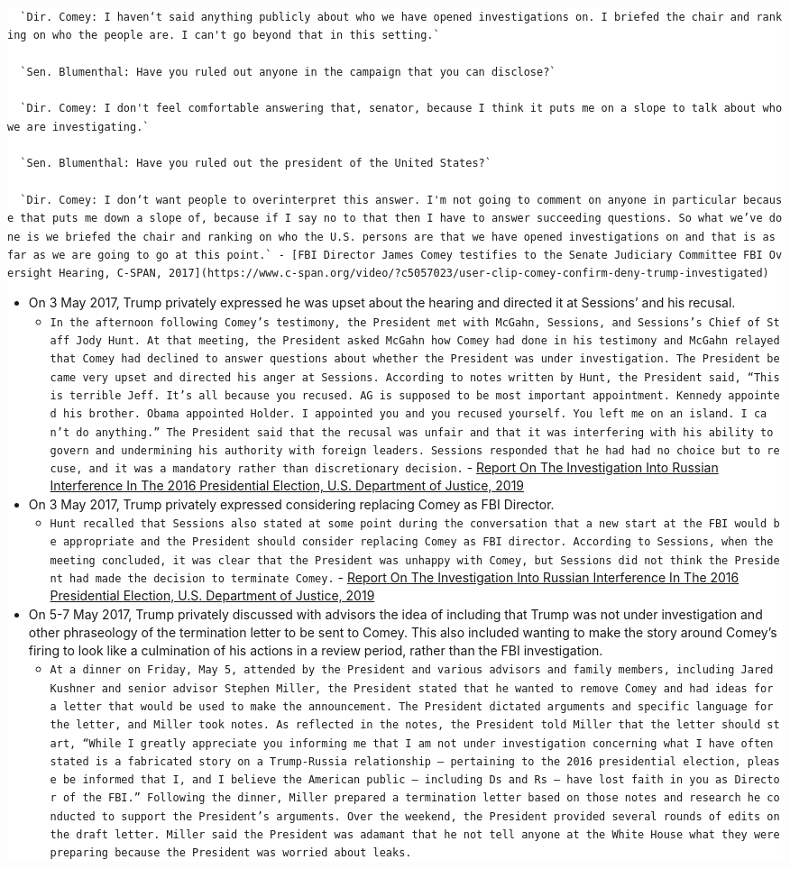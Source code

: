       `Dir. Comey: I haven‘t said anything publicly about who we have opened investigations on. I briefed the chair and ranking on who the people are. I can't go beyond that in this setting.`
      
      `Sen. Blumenthal: Have you ruled out anyone in the campaign that you can disclose?`
      
      `Dir. Comey: I don't feel comfortable answering that, senator, because I think it puts me on a slope to talk about who we are investigating.`
      
      `Sen. Blumenthal: Have you ruled out the president of the United States?`
      
      `Dir. Comey: I don‘t want people to overinterpret this answer. I'm not going to comment on anyone in particular because that puts me down a slope of, because if I say no to that then I have to answer succeeding questions. So what we’ve done is we briefed the chair and ranking on who the U.S. persons are that we have opened investigations on and that is as far as we are going to go at this point.` - [FBI Director James Comey testifies to the Senate Judiciary Committee FBI Oversight Hearing, C-SPAN, 2017](https://www.c-span.org/video/?c5057023/user-clip-comey-confirm-deny-trump-investigated)
- On 3 May 2017, Trump privately expressed he was upset about the hearing and directed it at Sessions’ and his recusal.
    - `In the afternoon following Comey’s testimony, the President met with McGahn, Sessions, and Sessions’s Chief of Staff Jody Hunt. At that meeting, the President asked McGahn how Comey had done in his testimony and McGahn relayed that Comey had declined to answer questions about whether the President was under investigation. The President became very upset and directed his anger at Sessions. According to notes written by Hunt, the President said, “This is terrible Jeff. It’s all because you recused. AG is supposed to be most important appointment. Kennedy appointed his brother. Obama appointed Holder. I appointed you and you recused yourself. You left me on an island. I can’t do anything.” The President said that the recusal was unfair and that it was interfering with his ability to govern and undermining his authority with foreign leaders. Sessions responded that he had had no choice but to recuse, and it was a mandatory rather than discretionary decision.` - [Report On The Investigation Into Russian Interference In The 2016 Presidential Election, U.S. Department of Justice, 2019](https://www.justice.gov/archives/sco/file/1373816/download)
- On 3 May 2017, Trump privately expressed considering replacing Comey as FBI Director.
    - `Hunt recalled that Sessions also stated at some point during the conversation that a new start at the FBI would be appropriate and the President should consider replacing Comey as FBI director. According to Sessions, when the meeting concluded, it was clear that the President was unhappy with Comey, but Sessions did not think the President had made the decision to terminate Comey.` - [Report On The Investigation Into Russian Interference In The 2016 Presidential Election, U.S. Department of Justice, 2019](https://www.justice.gov/archives/sco/file/1373816/download)
- On 5-7 May 2017, Trump privately discussed with advisors the idea of including that Trump was not under investigation and other phraseology of the termination letter to be sent to Comey. This also included wanting to make the story around Comey’s firing to look like a culmination of his actions in a review period, rather than the FBI investigation.
    - `At a dinner on Friday, May 5, attended by the President and various advisors and family members, including Jared Kushner and senior advisor Stephen Miller, the President stated that he wanted to remove Comey and had ideas for a letter that would be used to make the announcement. The President dictated arguments and specific language for the letter, and Miller took notes. As reflected in the notes, the President told Miller that the letter should start, “While I greatly appreciate you informing me that I am not under investigation concerning what I have often stated is a fabricated story on a Trump-Russia relationship – pertaining to the 2016 presidential election, please be informed that I, and I believe the American public – including Ds and Rs – have lost faith in you as Director of the FBI.” Following the dinner, Miller prepared a termination letter based on those notes and research he conducted to support the President’s arguments. Over the weekend, the President provided several rounds of edits on the draft letter. Miller said the President was adamant that he not tell anyone at the White House what they were preparing because the President was worried about leaks.`
      